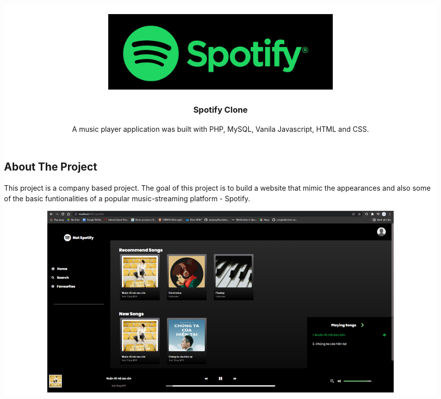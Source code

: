 <div id="top"></div>


<br />
<div align="center">
  <a href="https://github.com/NgoQuocBao1010/PHP-Spotify-Clone">
    <img src="screenshots/logo.png" alt="Logo" height="150px">
  </a>

  <h3 align="center"> <strong>Spotify Clone</strong> </h3>

  <p align="center">
    A music player application was built with PHP, MySQL, Vanila Javascript, HTML and CSS.
    <br />
    <br />
</p>
</div>



## About The Project
This project is a company based project. The goal of this project is to build a website that mimic the appearances and also some of the basic funtionalities of a popular music-streaming platform - Spotify.

<p align="center"><img src="screenshots/main6.png" alt="Logo" width="80%"></p>
